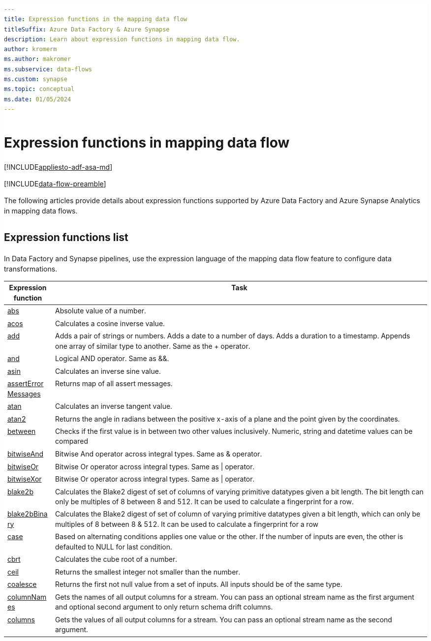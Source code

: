 ```yaml
---
title: Expression functions in the mapping data flow
titleSuffix: Azure Data Factory & Azure Synapse
description: Learn about expression functions in mapping data flow.
author: kromerm
ms.author: makromer
ms.subservice: data-flows
ms.custom: synapse
ms.topic: conceptual
ms.date: 01/05/2024
---
```


# Expression functions in mapping data flow

[!INCLUDE[appliesto-adf-asa-md](includes/appliesto-adf-asa-md.md)]

[!INCLUDE[data-flow-preamble](includes/data-flow-preamble.md)]

The following articles provide details about expression functions supported by Azure Data Factory and Azure Synapse Analytics in mapping data flows.

## Expression functions list

In Data Factory and Synapse pipelines, use the expression language of the mapping data flow feature to configure data transformations.

| Expression function | Task |
|-----|-----|
| [abs](data-flow-expressions-usage.md#abs) | Absolute value of a number.  |
| [acos](data-flow-expressions-usage.md#acos) | Calculates a cosine inverse value.  |
| [add](data-flow-expressions-usage.md#add) | Adds a pair of strings or numbers. Adds a date to a number of days. Adds a duration to a timestamp. Appends one array of similar type to another. Same as the + operator.  |
| [and](data-flow-expressions-usage.md#and) | Logical AND operator. Same as &&.  |
| [asin](data-flow-expressions-usage.md#asin) | Calculates an inverse sine value.  |
| [assertErrorMessages](data-flow-expressions-usage.md#assertErrorMessages) | Returns map of all assert messages. |
| [atan](data-flow-expressions-usage.md#atan) | Calculates an inverse tangent value.  |
| [atan2](data-flow-expressions-usage.md#atan2) | Returns the angle in radians between the positive x-axis of a plane and the point given by the coordinates.  |
| [between](data-flow-expressions-usage.md#between) | Checks if the first value is in between two other values inclusively. Numeric, string and datetime values can be compared  |
| [bitwiseAnd](data-flow-expressions-usage.md#bitwiseAnd) | Bitwise And operator across integral types. Same as & operator.  |
| [bitwiseOr](data-flow-expressions-usage.md#bitwiseOr) | Bitwise Or operator across integral types. Same as \| operator.  |
| [bitwiseXor](data-flow-expressions-usage.md#bitwiseXor) | Bitwise Or operator across integral types. Same as \| operator.  |
| [blake2b](data-flow-expressions-usage.md#blake2b) | Calculates the Blake2 digest of set of columns of varying primitive datatypes given a bit length. The bit length can only be multiples of 8 between 8 and 512. It can be used to calculate a fingerprint for a row.  |
| [blake2bBinary](data-flow-expressions-usage.md#blake2bBinary) | Calculates the Blake2 digest of set of column of varying primitive datatypes given a bit length, which can only be multiples of 8 between 8 & 512. It can be used to calculate a fingerprint for a row  |
| [case](data-flow-expressions-usage.md#case) | Based on alternating conditions applies one value or the other. If the number of inputs are even, the other is defaulted to NULL for last condition.  |
| [cbrt](data-flow-expressions-usage.md#cbrt) | Calculates the cube root of a number.  |
| [ceil](data-flow-expressions-usage.md#ceil) | Returns the smallest integer not smaller than the number.  |
| [coalesce](data-flow-expressions-usage.md#coalesce) | Returns the first not null value from a set of inputs. All inputs should be of the same type.  |
| [columnNames](data-flow-expressions-usage.md#columnNames) | Gets the names of all output columns for a stream. You can pass an optional stream name as the first argument and optional second argument to only return schema drift columns.  |
| [columns](data-flow-expressions-usage.md#columns) | Gets the values of all output columns for a stream. You can pass an optional stream name as the second argument.   |